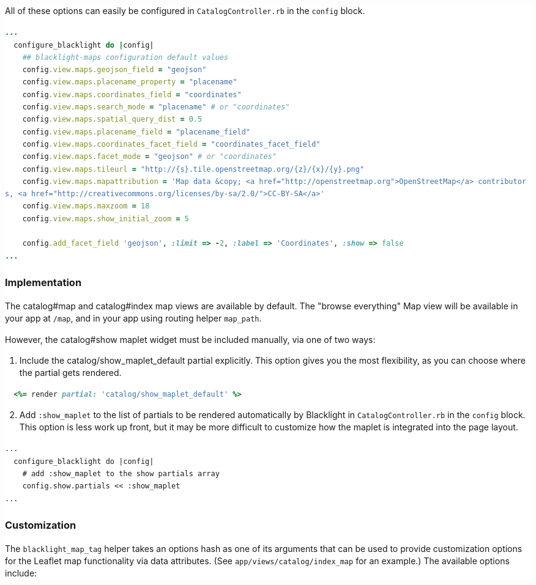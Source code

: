 
All of these options can easily be configured in `CatalogController.rb` in the `config` block.

```ruby
...
  configure_blacklight do |config|
    ## blacklight-maps configuration default values
    config.view.maps.geojson_field = "geojson"
    config.view.maps.placename_property = "placename"
    config.view.maps.coordinates_field = "coordinates"
    config.view.maps.search_mode = "placename" # or "coordinates"
    config.view.maps.spatial_query_dist = 0.5
    config.view.maps.placename_field = "placename_field"
    config.view.maps.coordinates_facet_field = "coordinates_facet_field"
    config.view.maps.facet_mode = "geojson" # or "coordinates"
    config.view.maps.tileurl = "http://{s}.tile.openstreetmap.org/{z}/{x}/{y}.png"
    config.view.maps.mapattribution = 'Map data &copy; <a href="http://openstreetmap.org">OpenStreetMap</a> contributors, <a href="http://creativecommons.org/licenses/by-sa/2.0/">CC-BY-SA</a>'
    config.view.maps.maxzoom = 18
    config.view.maps.show_initial_zoom = 5

    config.add_facet_field 'geojson', :limit => -2, :label => 'Coordinates', :show => false
...

```

### Implementation

The catalog#map and catalog#index map views are available by default. The "browse everything" Map view will be available in your app at `/map`, and in your app using routing helper `map_path`. 

However, the catalog#show maplet widget must be included manually, via one of two ways:

1. Include the catalog/show_maplet_default partial explicitly. This option gives you the most flexibility, as you can choose where the partial gets rendered.

  ```ruby
    <%= render partial: 'catalog/show_maplet_default' %>
  ```

2. Add `:show_maplet` to the list of partials to be rendered automatically by Blacklight in `CatalogController.rb` in the `config` block. This option is less work up front, but it may be more difficult to customize how the maplet is integrated into the page layout. 

  ```
  ...
    configure_blacklight do |config|
      # add :show_maplet to the show partials array
      config.show.partials << :show_maplet
  ...
  ```

### Customization

The ```blacklight_map_tag``` helper takes an options hash as one of its arguments that can be used to provide customization options for the Leaflet map functionality via data attributes. (See ```app/views/catalog/index_map``` for an example.) The available options include:
